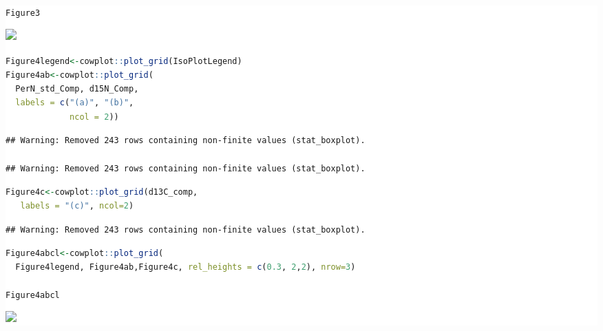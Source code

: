 ``` r
Figure3
```

![](MCT_AMF.EMF.CompAnalyses_files/figure-gfm/unnamed-chunk-22-3.png)

``` r
Figure4legend<-cowplot::plot_grid(IsoPlotLegend)
Figure4ab<-cowplot::plot_grid(
  PerN_std_Comp, d15N_Comp,
  labels = c("(a)", "(b)", 
             ncol = 2))
```

    ## Warning: Removed 243 rows containing non-finite values (stat_boxplot).

    ## Warning: Removed 243 rows containing non-finite values (stat_boxplot).

``` r
Figure4c<-cowplot::plot_grid(d13C_comp,
   labels = "(c)", ncol=2)
```

    ## Warning: Removed 243 rows containing non-finite values (stat_boxplot).

``` r
Figure4abcl<-cowplot::plot_grid(
  Figure4legend, Figure4ab,Figure4c, rel_heights = c(0.3, 2,2), nrow=3)

Figure4abcl
```

![](MCT_AMF.EMF.CompAnalyses_files/figure-gfm/unnamed-chunk-22-4.png)
